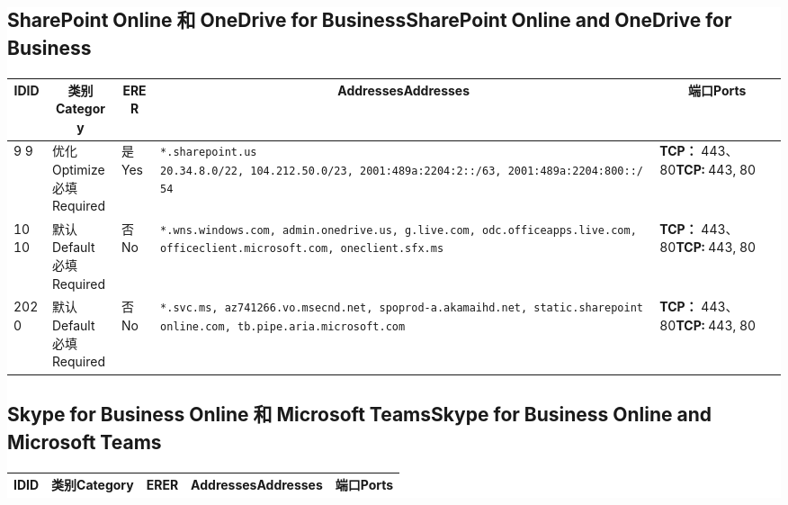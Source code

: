 ## <a name="sharepoint-online-and-onedrive-for-business"></a><span data-ttu-id="feb8b-127">SharePoint Online 和 OneDrive for Business</span><span class="sxs-lookup"><span data-stu-id="feb8b-127">SharePoint Online and OneDrive for Business</span></span>

<span data-ttu-id="feb8b-128">ID</span><span class="sxs-lookup"><span data-stu-id="feb8b-128">ID</span></span> | <span data-ttu-id="feb8b-129">类别</span><span class="sxs-lookup"><span data-stu-id="feb8b-129">Category</span></span> | <span data-ttu-id="feb8b-130">ER</span><span class="sxs-lookup"><span data-stu-id="feb8b-130">ER</span></span> | <span data-ttu-id="feb8b-131">Addresses</span><span class="sxs-lookup"><span data-stu-id="feb8b-131">Addresses</span></span> | <span data-ttu-id="feb8b-132">端口</span><span class="sxs-lookup"><span data-stu-id="feb8b-132">Ports</span></span>
-- | -------------------- | --- | ------------------------------------------------------------------------------------------------------------------------- | ----------------
<span data-ttu-id="feb8b-133">9 </span><span class="sxs-lookup"><span data-stu-id="feb8b-133">9</span></span> | <span data-ttu-id="feb8b-134">优化</span><span class="sxs-lookup"><span data-stu-id="feb8b-134">Optimize</span></span><BR><span data-ttu-id="feb8b-135">必填</span><span class="sxs-lookup"><span data-stu-id="feb8b-135">Required</span></span> | <span data-ttu-id="feb8b-136">是</span><span class="sxs-lookup"><span data-stu-id="feb8b-136">Yes</span></span> | `*.sharepoint.us`<BR>`20.34.8.0/22, 104.212.50.0/23, 2001:489a:2204:2::/63, 2001:489a:2204:800::/54` | <span data-ttu-id="feb8b-137">**TCP：** 443、80</span><span class="sxs-lookup"><span data-stu-id="feb8b-137">**TCP:** 443, 80</span></span>
<span data-ttu-id="feb8b-138">10 </span><span class="sxs-lookup"><span data-stu-id="feb8b-138">10</span></span> | <span data-ttu-id="feb8b-139">默认</span><span class="sxs-lookup"><span data-stu-id="feb8b-139">Default</span></span><BR><span data-ttu-id="feb8b-140">必填</span><span class="sxs-lookup"><span data-stu-id="feb8b-140">Required</span></span> | <span data-ttu-id="feb8b-141">否</span><span class="sxs-lookup"><span data-stu-id="feb8b-141">No</span></span> | `*.wns.windows.com, admin.onedrive.us, g.live.com, odc.officeapps.live.com, officeclient.microsoft.com, oneclient.sfx.ms` | <span data-ttu-id="feb8b-142">**TCP：** 443、80</span><span class="sxs-lookup"><span data-stu-id="feb8b-142">**TCP:** 443, 80</span></span>
<span data-ttu-id="feb8b-143">20</span><span class="sxs-lookup"><span data-stu-id="feb8b-143">20</span></span> | <span data-ttu-id="feb8b-144">默认</span><span class="sxs-lookup"><span data-stu-id="feb8b-144">Default</span></span><BR><span data-ttu-id="feb8b-145">必填</span><span class="sxs-lookup"><span data-stu-id="feb8b-145">Required</span></span> | <span data-ttu-id="feb8b-146">否</span><span class="sxs-lookup"><span data-stu-id="feb8b-146">No</span></span> | `*.svc.ms, az741266.vo.msecnd.net, spoprod-a.akamaihd.net, static.sharepointonline.com, tb.pipe.aria.microsoft.com` | <span data-ttu-id="feb8b-147">**TCP：** 443、80</span><span class="sxs-lookup"><span data-stu-id="feb8b-147">**TCP:** 443, 80</span></span>

## <a name="skype-for-business-online-and-microsoft-teams"></a><span data-ttu-id="feb8b-148">Skype for Business Online 和 Microsoft Teams</span><span class="sxs-lookup"><span data-stu-id="feb8b-148">Skype for Business Online and Microsoft Teams</span></span>

<span data-ttu-id="feb8b-149">ID</span><span class="sxs-lookup"><span data-stu-id="feb8b-149">ID</span></span> | <span data-ttu-id="feb8b-150">类别</span><span class="sxs-lookup"><span data-stu-id="feb8b-150">Category</span></span> | <span data-ttu-id="feb8b-151">ER</span><span class="sxs-lookup"><span data-stu-id="feb8b-151">ER</span></span> | <span data-ttu-id="feb8b-152">Addresses</span><span class="sxs-lookup"><span data-stu-id="feb8b-152">Addresses</span></span> | <span data-ttu-id="feb8b-153">端口</span><span class="sxs-lookup"><span data-stu-id="feb8b-153">Ports</span></span>
-- | -------------------- | --- | --------------------------------------------------------------------------------------------------------------------------------------------------------------------------------------------------------------------------------------------------------------------------------------------------------------------------------- | ---------------------------------------------------